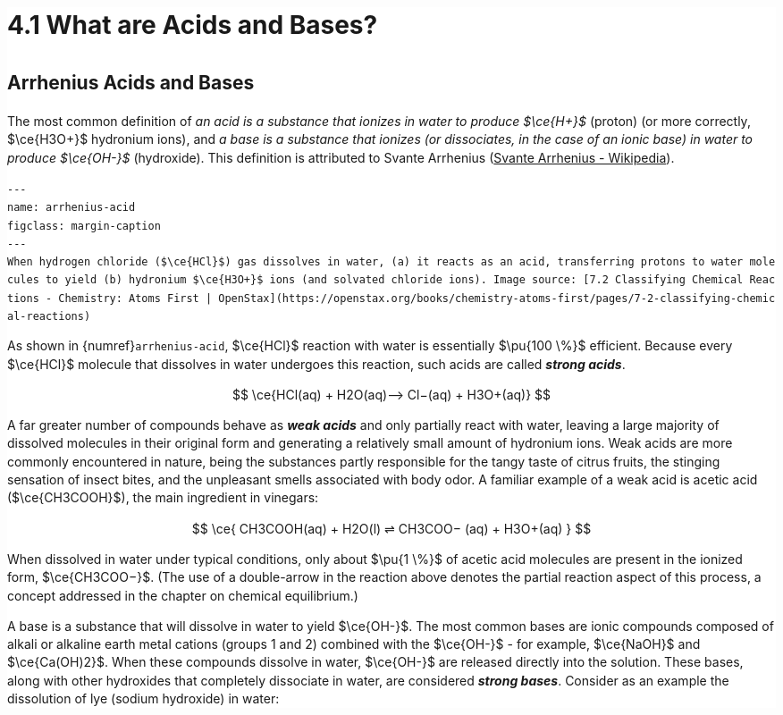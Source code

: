 # 4.1 What are Acids and Bases?

## Arrhenius Acids and Bases

The most common definition of *an acid is a substance that ionizes in water to produce $\ce{H+}$* (proton) (or more correctly, $\ce{H3O+}$ hydronium ions), and *a base is a substance that ionizes (or dissociates, in the case of an ionic base) in water to produce $\ce{OH-}$* (hydroxide). This definition is attributed to Svante Arrhenius ([Svante Arrhenius - Wikipedia](https://en.wikipedia.org/wiki/Svante_Arrhenius)).

```{figure} https://openstax.org/apps/archive/20221109.213337/resources/a2429091fdcae9cd8629f7300bc98515efc7d3e2
---
name: arrhenius-acid
figclass: margin-caption
---
When hydrogen chloride ($\ce{HCl}$) gas dissolves in water, (a) it reacts as an acid, transferring protons to water molecules to yield (b) hydronium $\ce{H3O+}$ ions (and solvated chloride ions). Image source: [7.2 Classifying Chemical Reactions - Chemistry: Atoms First | OpenStax](https://openstax.org/books/chemistry-atoms-first/pages/7-2-classifying-chemical-reactions)
```

As shown in {numref}`arrhenius-acid`, $\ce{HCl}$ reaction with water is essentially $\pu{100 \%}$ efficient. Because every $\ce{HCl}$ molecule that dissolves in water undergoes this reaction, such acids are called ***strong acids***. 

$$
\ce{HCl(aq) + H2O(aq)⟶ Cl−(aq) + H3O+(aq)}
$$

A far greater number of compounds behave as ***weak acids*** and only partially react with water, leaving a large majority of dissolved molecules in their original form and generating a relatively small amount of hydronium ions. Weak acids are more commonly encountered in nature, being the substances partly responsible for the tangy taste of citrus fruits, the stinging sensation of insect bites, and the unpleasant smells associated with body odor. A familiar example of a weak acid is acetic acid ($\ce{CH3COOH}$), the main ingredient in vinegars:

$$
\ce{
CH3COOH(aq) + H2O(l) ⇌ CH3COO− (aq) + H3O+(aq)
}
$$

When dissolved in water under typical conditions, only about $\pu{1 \%}$ of acetic acid molecules are present in the ionized form, $\ce{CH3COO−}$. (The use of a double-arrow in the reaction above denotes the partial reaction aspect of this process, a concept addressed in the chapter on chemical equilibrium.)

A base is a substance that will dissolve in water to yield $\ce{OH-}$. The most common bases are ionic compounds composed of alkali or alkaline earth metal cations (groups 1 and 2) combined with the $\ce{OH-}$ - for example, $\ce{NaOH}$ and $\ce{Ca(OH)2}$. When these compounds dissolve in water, $\ce{OH-}$ are released directly into the solution. These bases, along with other hydroxides that completely dissociate in water, are considered ***strong bases***. Consider as an example the dissolution of lye (sodium hydroxide) in water:
